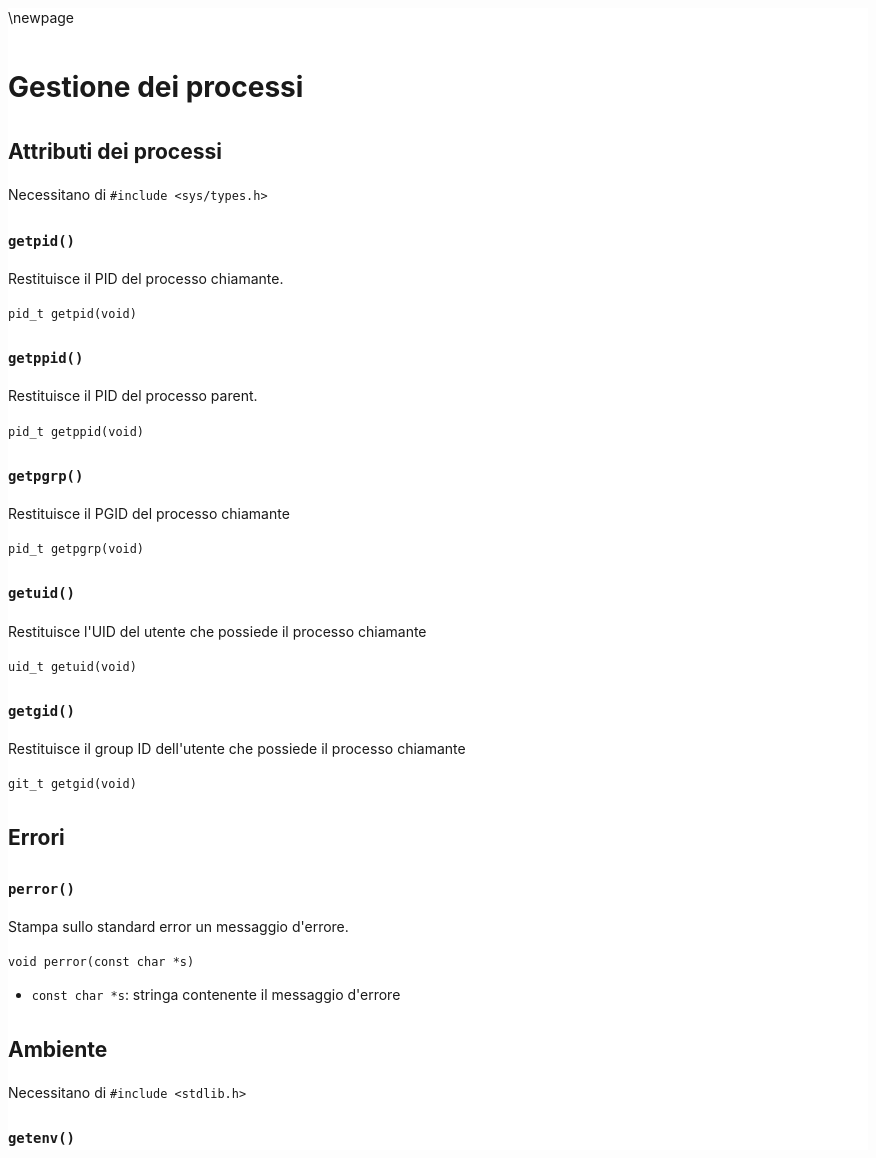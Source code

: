 \newpage

# Gestione dei processi

## Attributi dei processi

Necessitano di `#include <sys/types.h>`

### `getpid()`

Restituisce il PID del processo chiamante.

`pid_t getpid(void)`

### `getppid()`

Restituisce il PID del processo parent.

`pid_t getppid(void)`

### `getpgrp()`

Restituisce il PGID del processo chiamante

`pid_t getpgrp(void)`

### `getuid()`

Restituisce l'UID del utente che possiede il processo chiamante

`uid_t getuid(void)`

### `getgid()`

Restituisce il group ID dell'utente che possiede il processo chiamante

`git_t getgid(void)`

## Errori

### `perror()`

Stampa sullo standard error un messaggio d'errore.

`void perror(const char *s)`

- `const char *s`: stringa contenente il messaggio d'errore 

## Ambiente

Necessitano di `#include <stdlib.h>`

### `getenv()`

